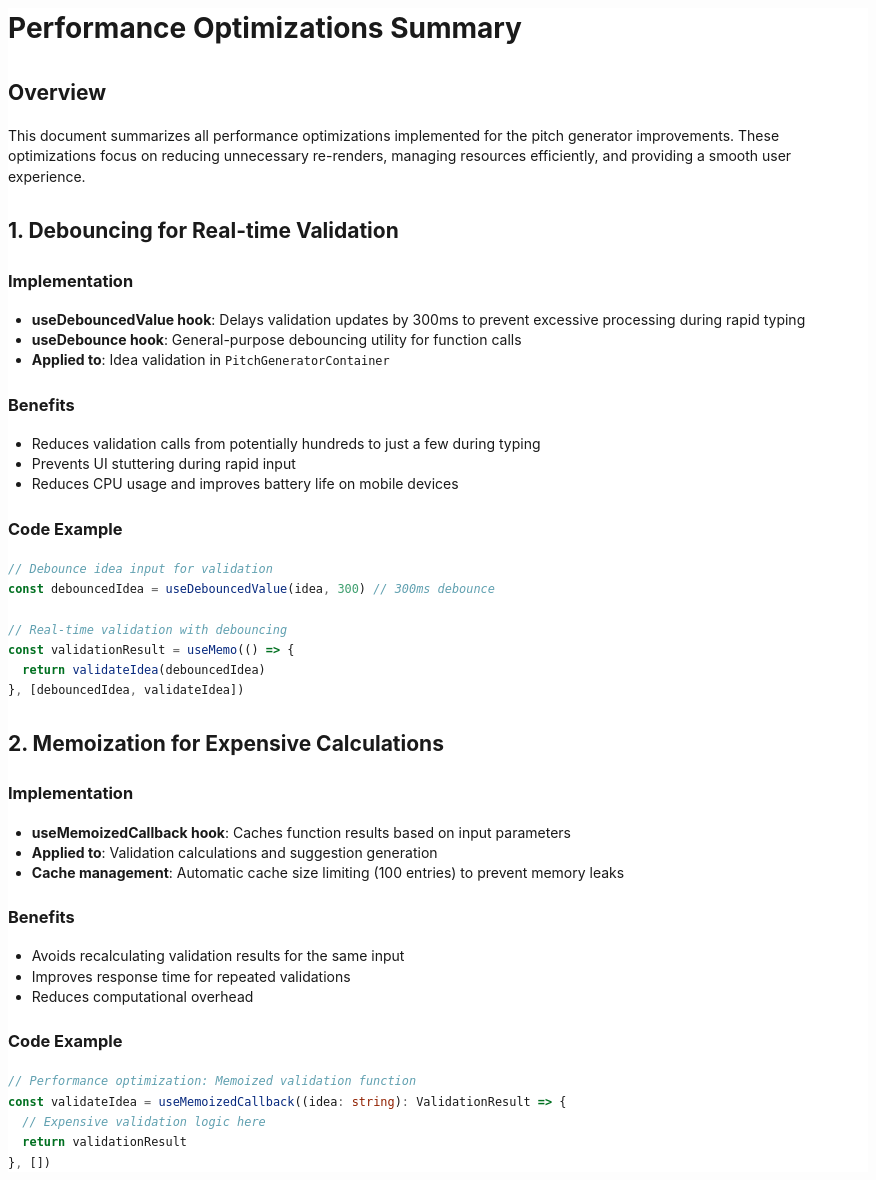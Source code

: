 # Performance Optimizations Summary

## Overview
This document summarizes all performance optimizations implemented for the pitch generator improvements. These optimizations focus on reducing unnecessary re-renders, managing resources efficiently, and providing a smooth user experience.

## 1. Debouncing for Real-time Validation

### Implementation
- **useDebouncedValue hook**: Delays validation updates by 300ms to prevent excessive processing during rapid typing
- **useDebounce hook**: General-purpose debouncing utility for function calls
- **Applied to**: Idea validation in `PitchGeneratorContainer`

### Benefits
- Reduces validation calls from potentially hundreds to just a few during typing
- Prevents UI stuttering during rapid input
- Reduces CPU usage and improves battery life on mobile devices

### Code Example
```typescript
// Debounce idea input for validation
const debouncedIdea = useDebouncedValue(idea, 300) // 300ms debounce

// Real-time validation with debouncing
const validationResult = useMemo(() => {
  return validateIdea(debouncedIdea)
}, [debouncedIdea, validateIdea])
```

## 2. Memoization for Expensive Calculations

### Implementation
- **useMemoizedCallback hook**: Caches function results based on input parameters
- **Applied to**: Validation calculations and suggestion generation
- **Cache management**: Automatic cache size limiting (100 entries) to prevent memory leaks

### Benefits
- Avoids recalculating validation results for the same input
- Improves response time for repeated validations
- Reduces computational overhead

### Code Example
```typescript
// Performance optimization: Memoized validation function
const validateIdea = useMemoizedCallback((idea: string): ValidationResult => {
  // Expensive validation logic here
  return validationResult
}, [])
```
